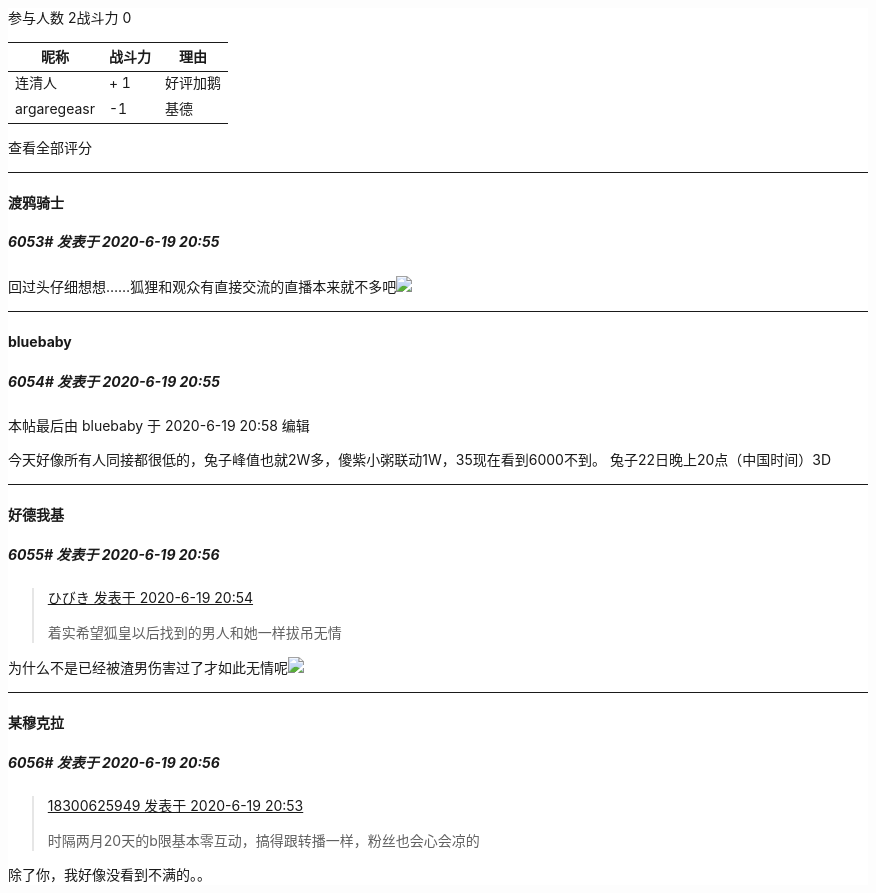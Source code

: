  参与人数 2战斗力 0

|昵称|战斗力|理由|
|----|---|---|
| 连清人| + 1|好评加鹅|
| argaregeasr|-1|基德|


查看全部评分


-----

####  渡鸦骑士  
##### 6053#       发表于 2020-6-19 20:55


回过头仔细想想……狐狸和观众有直接交流的直播本来就不多吧<img src="https://static.saraba1st.com/image/smiley/face2017/067.png" referrerpolicy="no-referrer">


-----

####  bluebaby  
##### 6054#       发表于 2020-6-19 20:55


 本帖最后由 bluebaby 于 2020-6-19 20:58 编辑 

今天好像所有人同接都很低的，兔子峰值也就2W多，傻紫小粥联动1W，35现在看到6000不到。
兔子22日晚上20点（中国时间）3D


-----

####  好德我基  
##### 6055#       发表于 2020-6-19 20:56


<blockquote><a href="httphttps://bbs.saraba1st.com/2b/forum.php?mod=redirect&amp;goto=findpost&amp;pid=47867870&amp;ptid=1941579" target="_blank">ひびき 发表于 2020-6-19 20:54</a>

着实希望狐皇以后找到的男人和她一样拔吊无情</blockquote>
为什么不是已经被渣男伤害过了才如此无情呢<img src="https://static.saraba1st.com/image/smiley/face2017/067.png" referrerpolicy="no-referrer">


-----

####  某穆克拉  
##### 6056#       发表于 2020-6-19 20:56


<blockquote><a href="httphttps://bbs.saraba1st.com/2b/forum.php?mod=redirect&amp;goto=findpost&amp;pid=47867850&amp;ptid=1941579" target="_blank">18300625949 发表于 2020-6-19 20:53</a>

时隔两月20天的b限基本零互动，搞得跟转播一样，粉丝也会心会凉的</blockquote>
除了你，我好像没看到不满的。。
